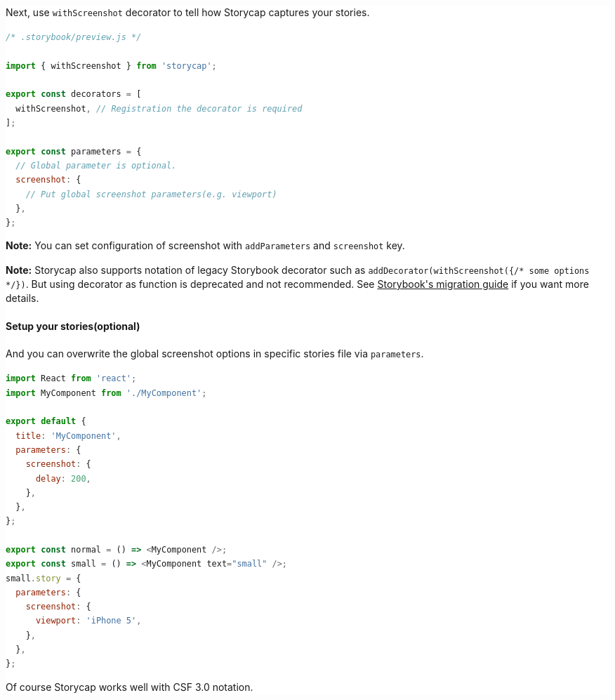 Next, use `withScreenshot` decorator to tell how Storycap captures your stories.

```js
/* .storybook/preview.js */

import { withScreenshot } from 'storycap';

export const decorators = [
  withScreenshot, // Registration the decorator is required
];

export const parameters = {
  // Global parameter is optional.
  screenshot: {
    // Put global screenshot parameters(e.g. viewport)
  },
};
```

**Note:** You can set configuration of screenshot with `addParameters` and `screenshot` key.

**Note:** Storycap also supports notation of legacy Storybook decorator such as `addDecorator(withScreenshot({/* some options */})`. But using decorator as function is deprecated and not recommended. See [Storybook's migration guide](https://github.com/storybookjs/storybook/blob/next/MIGRATION.md#options-addon-deprecated) if you want more details.

#### Setup your stories(optional)

And you can overwrite the global screenshot options in specific stories file via `parameters`.

```js
import React from 'react';
import MyComponent from './MyComponent';

export default {
  title: 'MyComponent',
  parameters: {
    screenshot: {
      delay: 200,
    },
  },
};

export const normal = () => <MyComponent />;
export const small = () => <MyComponent text="small" />;
small.story = {
  parameters: {
    screenshot: {
      viewport: 'iPhone 5',
    },
  },
};
```

Of course Storycap works well with CSF 3.0 notation.

